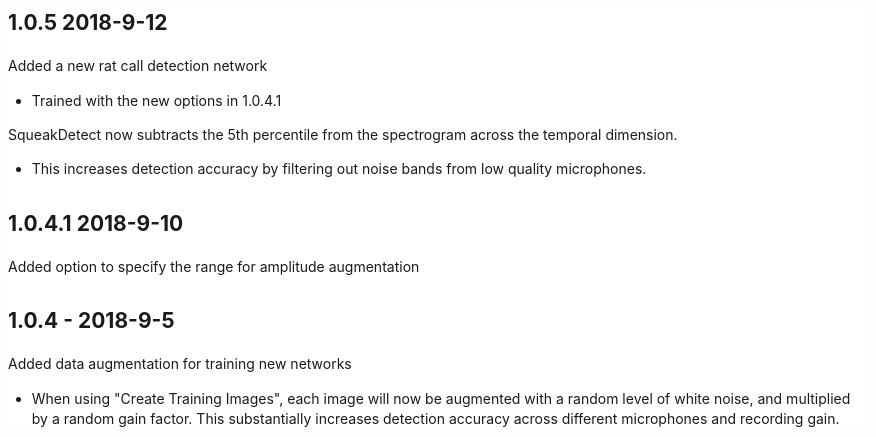 ## 1.0.5 2018-9-12
Added a new rat call detection network
 - Trained with the new options in 1.0.4.1

SqueakDetect now subtracts the 5th percentile from the spectrogram across the temporal dimension.
 - This increases detection accuracy by filtering out noise bands from low quality microphones.
## 1.0.4.1 2018-9-10
Added option to specify the range for amplitude augmentation

## 1.0.4 - 2018-9-5
Added data augmentation for training new networks
 - When using "Create Training Images", each image will now be augmented with a random level of white noise, and multiplied by a random gain factor. This substantially increases detection accuracy across different microphones and recording gain.
